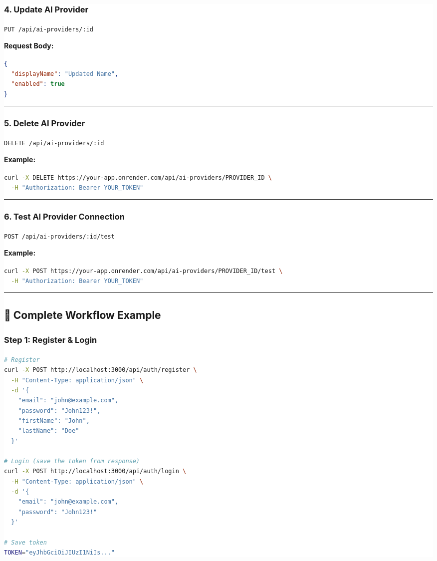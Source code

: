 
### 4. Update AI Provider
```
PUT /api/ai-providers/:id
```

**Request Body:**
```json
{
  "displayName": "Updated Name",
  "enabled": true
}
```

---

### 5. Delete AI Provider
```
DELETE /api/ai-providers/:id
```

**Example:**
```bash
curl -X DELETE https://your-app.onrender.com/api/ai-providers/PROVIDER_ID \
  -H "Authorization: Bearer YOUR_TOKEN"
```

---

### 6. Test AI Provider Connection
```
POST /api/ai-providers/:id/test
```

**Example:**
```bash
curl -X POST https://your-app.onrender.com/api/ai-providers/PROVIDER_ID/test \
  -H "Authorization: Bearer YOUR_TOKEN"
```

---

## 🔄 Complete Workflow Example

### Step 1: Register & Login
```bash
# Register
curl -X POST http://localhost:3000/api/auth/register \
  -H "Content-Type: application/json" \
  -d '{
    "email": "john@example.com",
    "password": "John123!",
    "firstName": "John",
    "lastName": "Doe"
  }'

# Login (save the token from response)
curl -X POST http://localhost:3000/api/auth/login \
  -H "Content-Type: application/json" \
  -d '{
    "email": "john@example.com",
    "password": "John123!"
  }'

# Save token
TOKEN="eyJhbGciOiJIUzI1NiIs..."
```